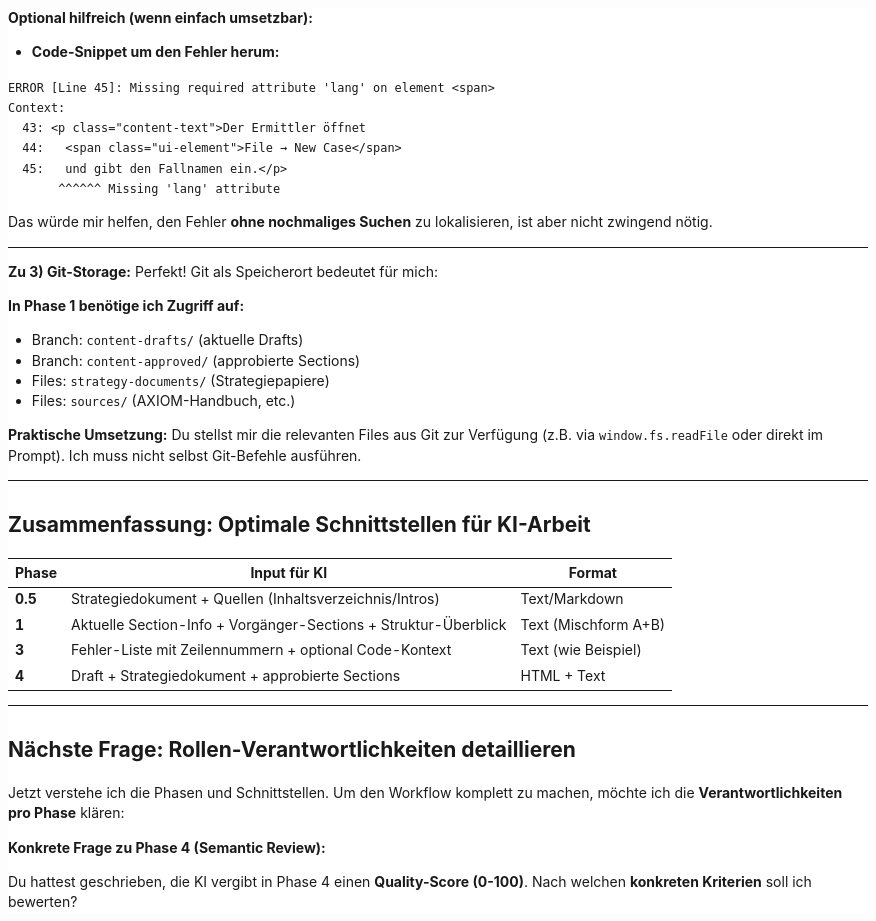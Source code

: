 **Optional hilfreich (wenn einfach umsetzbar):**
- **Code-Snippet um den Fehler herum:**
```
ERROR [Line 45]: Missing required attribute 'lang' on element <span>
Context:
  43: <p class="content-text">Der Ermittler öffnet
  44:   <span class="ui-element">File → New Case</span>
  45:   und gibt den Fallnamen ein.</p>
       ^^^^^^ Missing 'lang' attribute
```

Das würde mir helfen, den Fehler **ohne nochmaliges Suchen** zu lokalisieren, ist aber nicht zwingend nötig.

---

**Zu 3) Git-Storage:**
Perfekt! Git als Speicherort bedeutet für mich:

**In Phase 1 benötige ich Zugriff auf:**
- Branch: `content-drafts/` (aktuelle Drafts)
- Branch: `content-approved/` (approbierte Sections)
- Files: `strategy-documents/` (Strategiepapiere)
- Files: `sources/` (AXIOM-Handbuch, etc.)

**Praktische Umsetzung:**
Du stellst mir die relevanten Files aus Git zur Verfügung (z.B. via `window.fs.readFile` oder direkt im Prompt). Ich muss nicht selbst Git-Befehle ausführen.

---

## Zusammenfassung: Optimale Schnittstellen für KI-Arbeit

| Phase | Input für KI | Format |
|-------|--------------|--------|
| **0.5** | Strategiedokument + Quellen (Inhaltsverzeichnis/Intros) | Text/Markdown |
| **1** | Aktuelle Section-Info + Vorgänger-Sections + Struktur-Überblick | Text (Mischform A+B) |
| **3** | Fehler-Liste mit Zeilennummern + optional Code-Kontext | Text (wie Beispiel) |
| **4** | Draft + Strategiedokument + approbierte Sections | HTML + Text |

---

## Nächste Frage: Rollen-Verantwortlichkeiten detaillieren

Jetzt verstehe ich die Phasen und Schnittstellen. Um den Workflow komplett zu machen, möchte ich die **Verantwortlichkeiten pro Phase** klären:

**Konkrete Frage zu Phase 4 (Semantic Review):**

Du hattest geschrieben, die KI vergibt in Phase 4 einen **Quality-Score (0-100)**. Nach welchen **konkreten Kriterien** soll ich bewerten?
